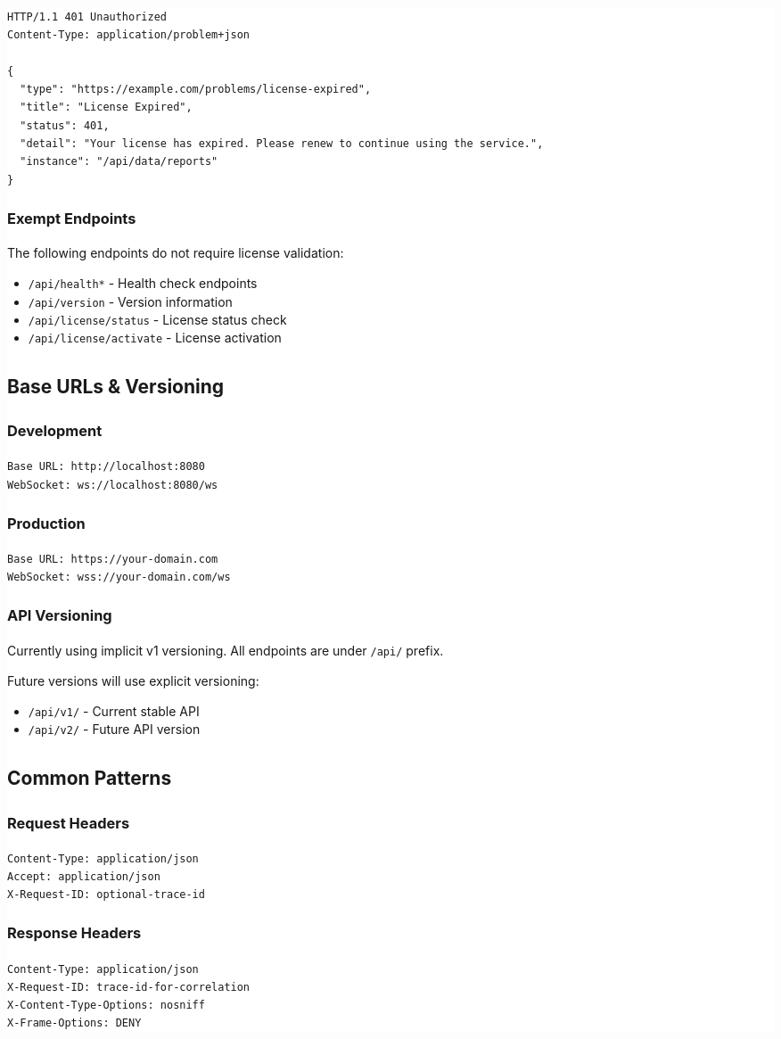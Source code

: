 ```http
HTTP/1.1 401 Unauthorized
Content-Type: application/problem+json

{
  "type": "https://example.com/problems/license-expired",
  "title": "License Expired",
  "status": 401,
  "detail": "Your license has expired. Please renew to continue using the service.",
  "instance": "/api/data/reports"
}
```

### Exempt Endpoints
The following endpoints do not require license validation:
- `/api/health*` - Health check endpoints
- `/api/version` - Version information
- `/api/license/status` - License status check
- `/api/license/activate` - License activation

## Base URLs & Versioning

### Development
```
Base URL: http://localhost:8080
WebSocket: ws://localhost:8080/ws
```

### Production
```
Base URL: https://your-domain.com
WebSocket: wss://your-domain.com/ws
```

### API Versioning
Currently using implicit v1 versioning. All endpoints are under `/api/` prefix.

Future versions will use explicit versioning:
- `/api/v1/` - Current stable API
- `/api/v2/` - Future API version

## Common Patterns

### Request Headers
```http
Content-Type: application/json
Accept: application/json
X-Request-ID: optional-trace-id
```

### Response Headers
```http
Content-Type: application/json
X-Request-ID: trace-id-for-correlation
X-Content-Type-Options: nosniff
X-Frame-Options: DENY
```
